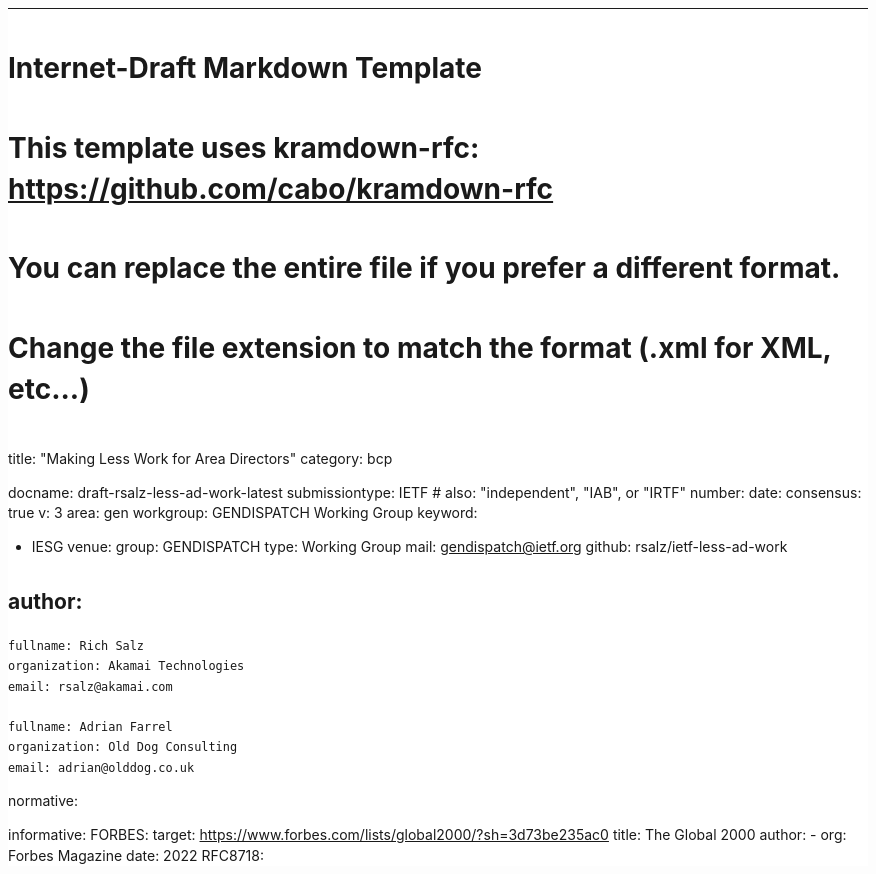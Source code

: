 ---
###
# Internet-Draft Markdown Template
#
# This template uses kramdown-rfc: https://github.com/cabo/kramdown-rfc
# You can replace the entire file if you prefer a different format.
# Change the file extension to match the format (.xml for XML, etc...)
#
###
title: "Making Less Work for Area Directors"
category: bcp

docname: draft-rsalz-less-ad-work-latest
submissiontype: IETF  # also: "independent", "IAB", or "IRTF"
number:
date:
consensus: true
v: 3
area: gen
workgroup: GENDISPATCH Working Group
keyword:
 - IESG
venue:
  group: GENDISPATCH
  type: Working Group
  mail: gendispatch@ietf.org
  github: rsalz/ietf-less-ad-work

author:
 -
    fullname: Rich Salz
    organization: Akamai Technologies
    email: rsalz@akamai.com

    fullname: Adrian Farrel
    organization: Old Dog Consulting
    email: adrian@olddog.co.uk

normative:

informative:
  FORBES:
    target: https://www.forbes.com/lists/global2000/?sh=3d73be235ac0
    title: The Global 2000
    author:
    - org: Forbes Magazine
    date: 2022
  RFC8718:
